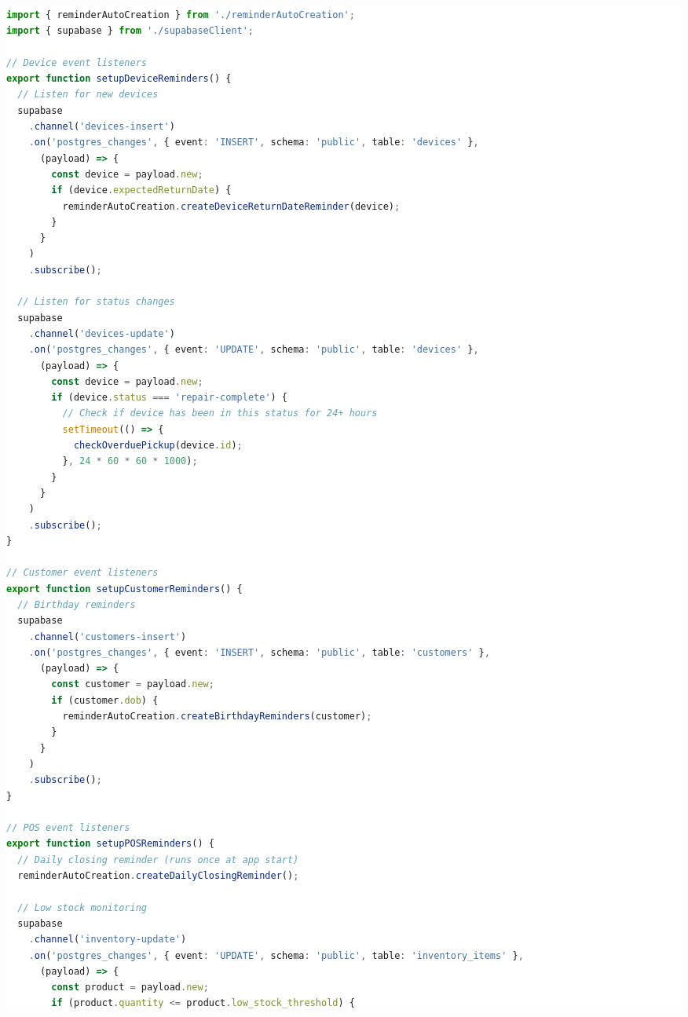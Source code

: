```typescript
import { reminderAutoCreation } from './reminderAutoCreation';
import { supabase } from './supabaseClient';

// Device event listeners
export function setupDeviceReminders() {
  // Listen for new devices
  supabase
    .channel('devices-insert')
    .on('postgres_changes', { event: 'INSERT', schema: 'public', table: 'devices' }, 
      (payload) => {
        const device = payload.new;
        if (device.expectedReturnDate) {
          reminderAutoCreation.createDeviceReturnDateReminder(device);
        }
      }
    )
    .subscribe();
  
  // Listen for status changes
  supabase
    .channel('devices-update')
    .on('postgres_changes', { event: 'UPDATE', schema: 'public', table: 'devices' }, 
      (payload) => {
        const device = payload.new;
        if (device.status === 'repair-complete') {
          // Check if device has been in this status for 24+ hours
          setTimeout(() => {
            checkOverduePickup(device.id);
          }, 24 * 60 * 60 * 1000);
        }
      }
    )
    .subscribe();
}

// Customer event listeners
export function setupCustomerReminders() {
  // Birthday reminders
  supabase
    .channel('customers-insert')
    .on('postgres_changes', { event: 'INSERT', schema: 'public', table: 'customers' }, 
      (payload) => {
        const customer = payload.new;
        if (customer.dob) {
          reminderAutoCreation.createBirthdayReminders(customer);
        }
      }
    )
    .subscribe();
}

// POS event listeners
export function setupPOSReminders() {
  // Daily closing reminder (runs once at app start)
  reminderAutoCreation.createDailyClosingReminder();
  
  // Low stock monitoring
  supabase
    .channel('inventory-update')
    .on('postgres_changes', { event: 'UPDATE', schema: 'public', table: 'inventory_items' }, 
      (payload) => {
        const product = payload.new;
        if (product.quantity <= product.low_stock_threshold) {
```